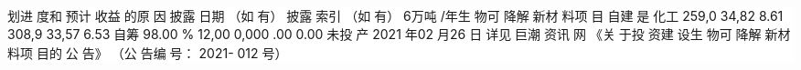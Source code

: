 划进
度和
预计
收益
的原
因
披露
日期
（如
有）
披露
索引
（如
有）
6万吨
/年生
物可
降解
新材
料项
目
自建
是
化工
259,0
34,82
8.61
308,9
33,57
6.53
自筹
98.00
%
12,00
0,000
.00
0.00
未投
产
2021
年02
月26
日
详见
巨潮
资讯
网
《关
于投
资建
设生
物可
降解
新材
料项
目的
公
告》
（公
告编
号：
2021-
012
号）